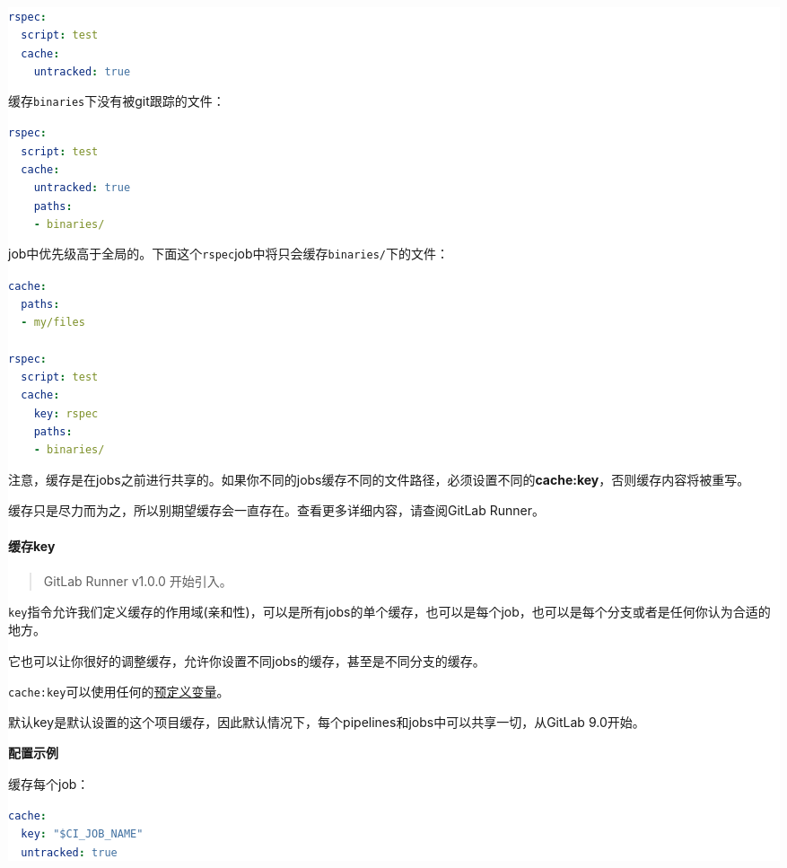 ```yaml
rspec:
  script: test
  cache:
    untracked: true
```

缓存`binaries`下没有被git跟踪的文件：

```yaml
rspec:
  script: test
  cache:
    untracked: true
    paths:
    - binaries/
```

job中优先级高于全局的。下面这个`rspec`job中将只会缓存`binaries/`下的文件：

```yaml
cache:
  paths:
  - my/files

rspec:
  script: test
  cache:
    key: rspec
    paths:
    - binaries/
```

注意，缓存是在jobs之前进行共享的。如果你不同的jobs缓存不同的文件路径，必须设置不同的**cache:key**，否则缓存内容将被重写。

缓存只是尽力而为之，所以别期望缓存会一直存在。查看更多详细内容，请查阅GitLab Runner。

#### 缓存key

> GitLab Runner v1.0.0 开始引入。

`key`指令允许我们定义缓存的作用域(亲和性)，可以是所有jobs的单个缓存，也可以是每个job，也可以是每个分支或者是任何你认为合适的地方。

它也可以让你很好的调整缓存，允许你设置不同jobs的缓存，甚至是不同分支的缓存。

`cache:key`可以使用任何的[预定义变量](https://docs.gitlab.com/ce/ci/variables/README.html)。

默认key是默认设置的这个项目缓存，因此默认情况下，每个pipelines和jobs中可以共享一切，从GitLab 9.0开始。

**配置示例**

缓存每个job：

```yaml
cache:
  key: "$CI_JOB_NAME"
  untracked: true
```
